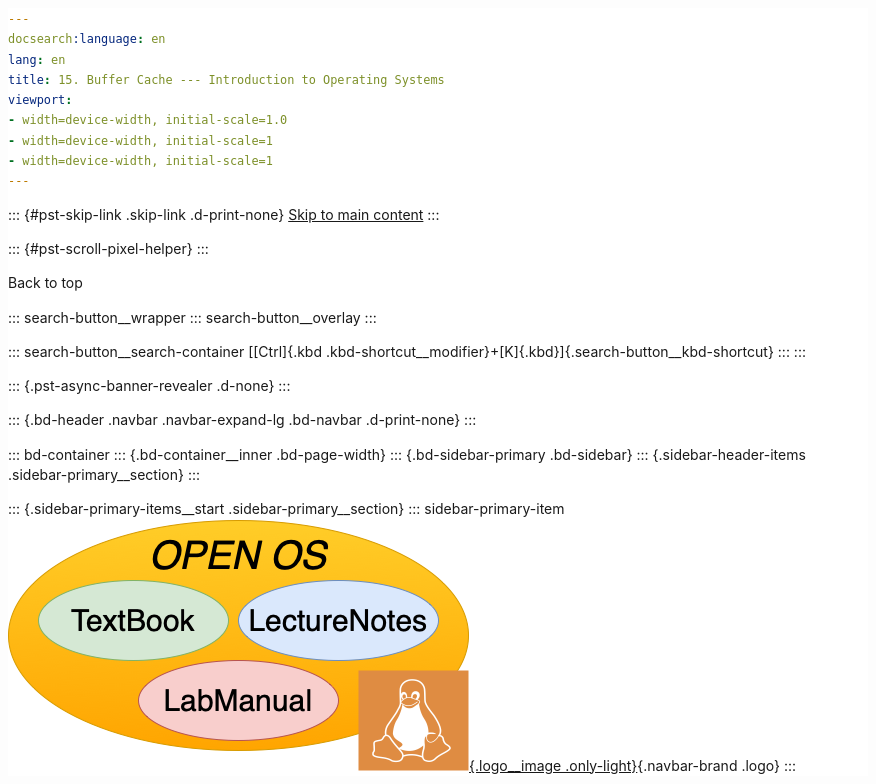 ```yaml
---
docsearch:language: en
lang: en
title: 15. Buffer Cache --- Introduction to Operating Systems
viewport:
- width=device-width, initial-scale=1.0
- width=device-width, initial-scale=1
- width=device-width, initial-scale=1
---
```

::: {#pst-skip-link .skip-link .d-print-none}
[Skip to main content](#main-content)
:::

::: {#pst-scroll-pixel-helper}
:::

Back to top

::: search-button__wrapper
::: search-button__overlay
:::

::: search-button__search-container
[[Ctrl]{.kbd .kbd-shortcut__modifier}+[K]{.kbd}]{.search-button__kbd-shortcut}
:::
:::

::: {.pst-async-banner-revealer .d-none}
:::

::: {.bd-header .navbar .navbar-expand-lg .bd-navbar .d-print-none}
:::

::: bd-container
::: {.bd-container__inner .bd-page-width}
::: {.bd-sidebar-primary .bd-sidebar}
::: {.sidebar-header-items .sidebar-primary__section}
:::

::: {.sidebar-primary-items__start .sidebar-primary__section}
::: sidebar-primary-item
[![Introduction to Operating Systems - Home](../_static/logo.png){.logo__image .only-light}](../intro/pref.html){.navbar-brand .logo}
:::
